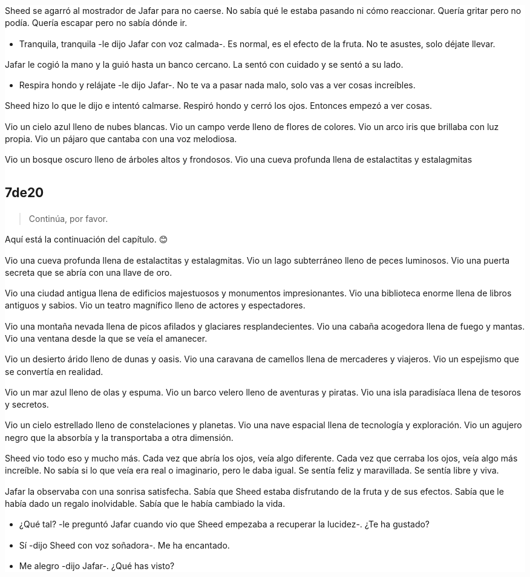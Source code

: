 Sheed se agarró al mostrador de Jafar para no caerse. No sabía qué le estaba pasando ni cómo reaccionar. Quería gritar pero no podía. Quería escapar pero no sabía dónde ir.

-   Tranquila, tranquila -le dijo Jafar con voz calmada-. Es normal, es el efecto de la fruta. No te asustes, solo déjate llevar.

Jafar le cogió la mano y la guió hasta un banco cercano. La sentó con cuidado y se sentó a su lado.

-   Respira hondo y relájate -le dijo Jafar-. No te va a pasar nada malo, solo vas a ver cosas increíbles.

Sheed hizo lo que le dijo e intentó calmarse. Respiró hondo y cerró los ojos. Entonces empezó a ver cosas.

Vio un cielo azul lleno de nubes blancas. Vio un campo verde lleno de flores de colores. Vio un arco iris que brillaba con luz propia. Vio un pájaro que cantaba con una voz melodiosa.

Vio un bosque oscuro lleno de árboles altos y frondosos. Vio una cueva profunda llena de estalactitas y estalagmitas

## 7de20

> Continúa, por favor.

Aquí está la continuación del capítulo. 😊

Vio una cueva profunda llena de estalactitas y estalagmitas. Vio un lago subterráneo lleno de peces luminosos. Vio una puerta secreta que se abría con una llave de oro.

Vio una ciudad antigua llena de edificios majestuosos y monumentos impresionantes. Vio una biblioteca enorme llena de libros antiguos y sabios. Vio un teatro magnífico lleno de actores y espectadores.

Vio una montaña nevada llena de picos afilados y glaciares resplandecientes. Vio una cabaña acogedora llena de fuego y mantas. Vio una ventana desde la que se veía el amanecer.

Vio un desierto árido lleno de dunas y oasis. Vio una caravana de camellos llena de mercaderes y viajeros. Vio un espejismo que se convertía en realidad.

Vio un mar azul lleno de olas y espuma. Vio un barco velero lleno de aventuras y piratas. Vio una isla paradisíaca llena de tesoros y secretos.

Vio un cielo estrellado lleno de constelaciones y planetas. Vio una nave espacial llena de tecnología y exploración. Vio un agujero negro que la absorbía y la transportaba a otra dimensión.

Sheed vio todo eso y mucho más. Cada vez que abría los ojos, veía algo diferente. Cada vez que cerraba los ojos, veía algo más increíble. No sabía si lo que veía era real o imaginario, pero le daba igual. Se sentía feliz y maravillada. Se sentía libre y viva.

Jafar la observaba con una sonrisa satisfecha. Sabía que Sheed estaba disfrutando de la fruta y de sus efectos. Sabía que le había dado un regalo inolvidable. Sabía que le había cambiado la vida.

-   ¿Qué tal? -le preguntó Jafar cuando vio que Sheed empezaba a recuperar la lucidez-. ¿Te ha gustado?
    
-   Sí -dijo Sheed con voz soñadora-. Me ha encantado.
    
-   Me alegro -dijo Jafar-. ¿Qué has visto?
    